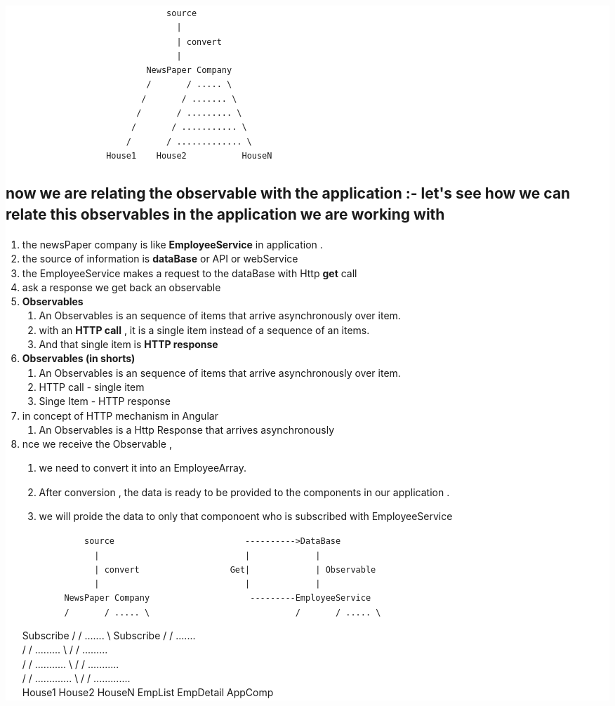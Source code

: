 
                                    source
                                      |
                                      | convert
                                      |
                                NewsPaper Company
                                /       / ..... \
                               /       / ....... \
                              /       / ......... \
                             /       / ........... \
                            /       / ............. \
                        House1    House2           HouseN


## now we are relating the observable with the application :- let's see how we can relate this observables in the application we are working with 
1. the newsPaper company is like **EmployeeService** in application .
2. the source of information is **dataBase** or API or webService 
3. the EmployeeService makes a request to the dataBase with  Http **get** call 
4. ask a response we get back an observable
5. **Observables**
    1. An Observables is an sequence of items that arrive asynchronously over item.
    2. with an **HTTP call** , it is a single item instead of a sequence of an items.
    3. And that single item is **HTTP response**
6. **Observables (in shorts)**
    1. An Observables is an sequence of items that arrive asynchronously over item.
    2. HTTP call - single item
    3. Singe Item - HTTP response
7. in concept of HTTP mechanism in Angular
    1. An Observables is a Http Response that arrives asynchronously 
8. nce we receive the Observable ,
    1. we need to convert it into an EmployeeArray.
    2. After conversion , the data is ready to be provided to the components in our application . 
    3. we will proide the data to only that componoent who is subscribed with EmployeeService



                    source                          ---------->DataBase
                      |                             |             |
                      | convert                  Get|             | Observable
                      |                             |             |
                NewsPaper Company                    ---------EmployeeService
                /       / ..... \                             /       / ..... \
     Subscribe /       / ....... \                 Subscribe /       / ....... \
              /       / ......... \                         /       / ......... \
             /       / ........... \                       /       / ........... \
            /       / ............. \                     /       / ............. \
        House1    House2           HouseN           EmpList    EmpDetail        AppComp
